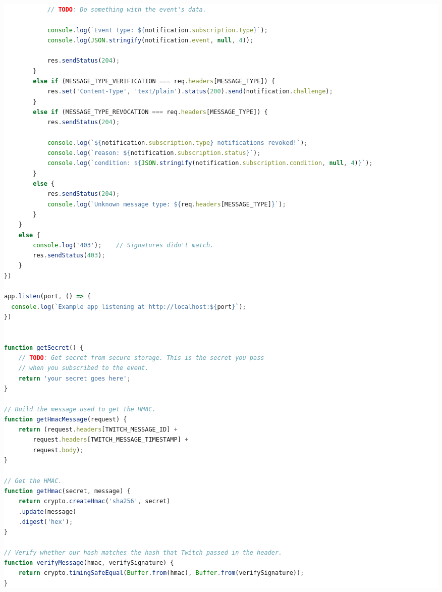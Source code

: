 ```js
            // TODO: Do something with the event's data.

            console.log(`Event type: ${notification.subscription.type}`);
            console.log(JSON.stringify(notification.event, null, 4));
            
            res.sendStatus(204);
        }
        else if (MESSAGE_TYPE_VERIFICATION === req.headers[MESSAGE_TYPE]) {
            res.set('Content-Type', 'text/plain').status(200).send(notification.challenge);
        }
        else if (MESSAGE_TYPE_REVOCATION === req.headers[MESSAGE_TYPE]) {
            res.sendStatus(204);

            console.log(`${notification.subscription.type} notifications revoked!`);
            console.log(`reason: ${notification.subscription.status}`);
            console.log(`condition: ${JSON.stringify(notification.subscription.condition, null, 4)}`);
        }
        else {
            res.sendStatus(204);
            console.log(`Unknown message type: ${req.headers[MESSAGE_TYPE]}`);
        }
    }
    else {
        console.log('403');    // Signatures didn't match.
        res.sendStatus(403);
    }
})
  
app.listen(port, () => {
  console.log(`Example app listening at http://localhost:${port}`);
})


function getSecret() {
    // TODO: Get secret from secure storage. This is the secret you pass 
    // when you subscribed to the event.
    return 'your secret goes here';
}

// Build the message used to get the HMAC.
function getHmacMessage(request) {
    return (request.headers[TWITCH_MESSAGE_ID] + 
        request.headers[TWITCH_MESSAGE_TIMESTAMP] + 
        request.body);
}

// Get the HMAC.
function getHmac(secret, message) {
    return crypto.createHmac('sha256', secret)
    .update(message)
    .digest('hex');
}

// Verify whether our hash matches the hash that Twitch passed in the header.
function verifyMessage(hmac, verifySignature) {
    return crypto.timingSafeEqual(Buffer.from(hmac), Buffer.from(verifySignature));
}
```
